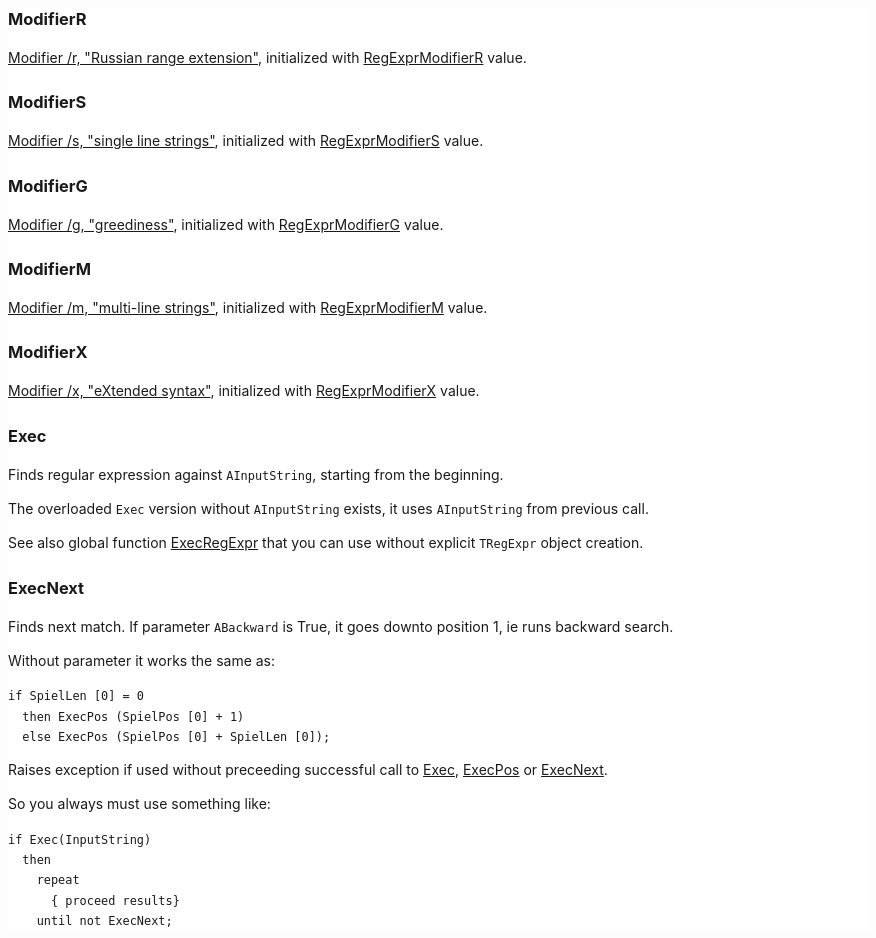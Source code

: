 ### ModifierR

[Modifier /r, "Russian range extension"](../regular_expressions/#r),
initialized with [RegExprModifierR](#regexprmodifierr) value.

### ModifierS

[Modifier /s, "single line strings"](../regular_expressions/#s),
initialized with [RegExprModifierS](#regexprmodifiers) value.

### ModifierG

[Modifier /g, "greediness"](../regular_expressions/#g), initialized
with [RegExprModifierG](#regexprmodifierg) value.

### ModifierM

[Modifier /m, "multi-line strings"](../regular_expressions/#m),
initialized with [RegExprModifierM](#regexprmodifierm) value.

### ModifierX

[Modifier /x, "eXtended syntax"](../regular_expressions/#x),
initialized with [RegExprModifierX](#regexprmodifierx) value.

### Exec

Finds regular expression against `AInputString`, starting from the
beginning.

The overloaded `Exec` version without `AInputString` exists, it uses
`AInputString` from previous call.

See also global function [ExecRegExpr](#execregexpr) that you can use
without explicit `TRegExpr` object creation.

### ExecNext

Finds next match. If parameter `ABackward` is True, it goes downto
position 1, ie runs backward search.

Without parameter it works the same as:

    if SpielLen [0] = 0
      then ExecPos (SpielPos [0] + 1)
      else ExecPos (SpielPos [0] + SpielLen [0]);

Raises exception if used without preceeding successful call to
[Exec](#exec), [ExecPos](#execpos) or [ExecNext](#execnext).

So you always must use something like:

    if Exec(InputString)
      then
        repeat
          { proceed results}
        until not ExecNext;
